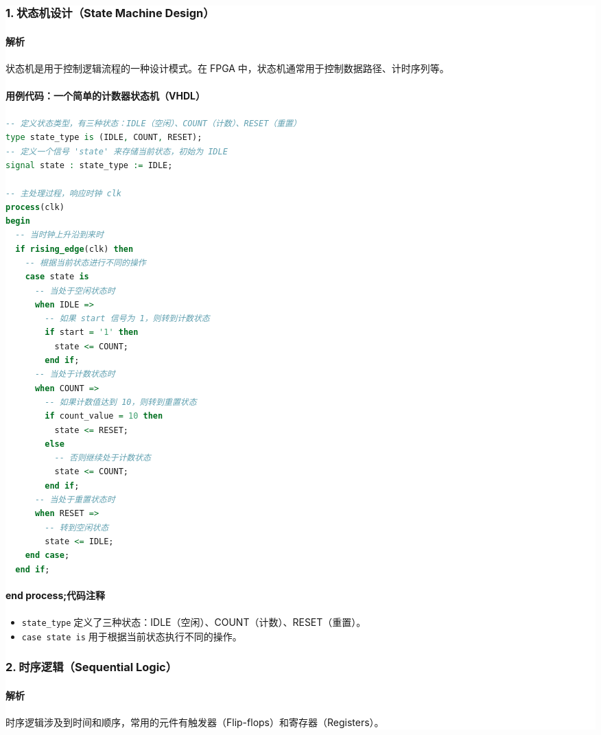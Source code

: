 ### 1. 状态机设计（State Machine Design）

#### 解析

状态机是用于控制逻辑流程的一种设计模式。在 FPGA 中，状态机通常用于控制数据路径、计时序列等。

#### 用例代码：一个简单的计数器状态机（VHDL）

```vhdl
-- 定义状态类型，有三种状态：IDLE（空闲）、COUNT（计数）、RESET（重置）
type state_type is (IDLE, COUNT, RESET);
-- 定义一个信号 'state' 来存储当前状态，初始为 IDLE
signal state : state_type := IDLE;

-- 主处理过程，响应时钟 clk
process(clk)
begin
  -- 当时钟上升沿到来时
  if rising_edge(clk) then
    -- 根据当前状态进行不同的操作
    case state is
      -- 当处于空闲状态时
      when IDLE =>
        -- 如果 start 信号为 1，则转到计数状态
        if start = '1' then
          state <= COUNT;
        end if;
      -- 当处于计数状态时
      when COUNT =>
        -- 如果计数值达到 10，则转到重置状态
        if count_value = 10 then
          state <= RESET;
        else
          -- 否则继续处于计数状态
          state <= COUNT;
        end if;
      -- 当处于重置状态时
      when RESET =>
        -- 转到空闲状态
        state <= IDLE;
    end case;
  end if;
```
#### end process;代码注释

* `state_type` 定义了三种状态：IDLE（空闲）、COUNT（计数）、RESET（重置）。
* `case state is` 用于根据当前状态执行不同的操作。
### 2. 时序逻辑（Sequential Logic）

#### 解析

时序逻辑涉及到时间和顺序，常用的元件有触发器（Flip-flops）和寄存器（Registers）。
